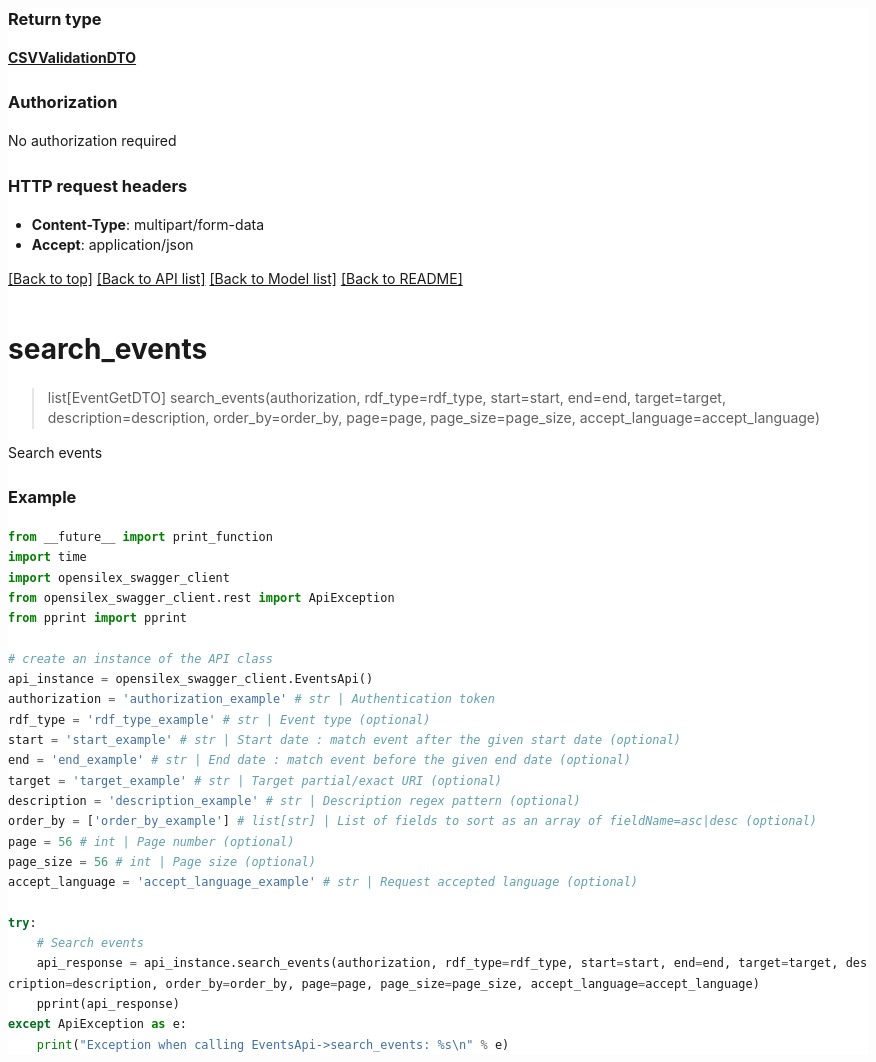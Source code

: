 ### Return type

[**CSVValidationDTO**](CSVValidationDTO.md)

### Authorization

No authorization required

### HTTP request headers

 - **Content-Type**: multipart/form-data
 - **Accept**: application/json

[[Back to top]](#) [[Back to API list]](../README.md#documentation-for-api-endpoints) [[Back to Model list]](../README.md#documentation-for-models) [[Back to README]](../README.md)

# **search_events**
> list[EventGetDTO] search_events(authorization, rdf_type=rdf_type, start=start, end=end, target=target, description=description, order_by=order_by, page=page, page_size=page_size, accept_language=accept_language)

Search events

### Example
```python
from __future__ import print_function
import time
import opensilex_swagger_client
from opensilex_swagger_client.rest import ApiException
from pprint import pprint

# create an instance of the API class
api_instance = opensilex_swagger_client.EventsApi()
authorization = 'authorization_example' # str | Authentication token
rdf_type = 'rdf_type_example' # str | Event type (optional)
start = 'start_example' # str | Start date : match event after the given start date (optional)
end = 'end_example' # str | End date : match event before the given end date (optional)
target = 'target_example' # str | Target partial/exact URI (optional)
description = 'description_example' # str | Description regex pattern (optional)
order_by = ['order_by_example'] # list[str] | List of fields to sort as an array of fieldName=asc|desc (optional)
page = 56 # int | Page number (optional)
page_size = 56 # int | Page size (optional)
accept_language = 'accept_language_example' # str | Request accepted language (optional)

try:
    # Search events
    api_response = api_instance.search_events(authorization, rdf_type=rdf_type, start=start, end=end, target=target, description=description, order_by=order_by, page=page, page_size=page_size, accept_language=accept_language)
    pprint(api_response)
except ApiException as e:
    print("Exception when calling EventsApi->search_events: %s\n" % e)
```

